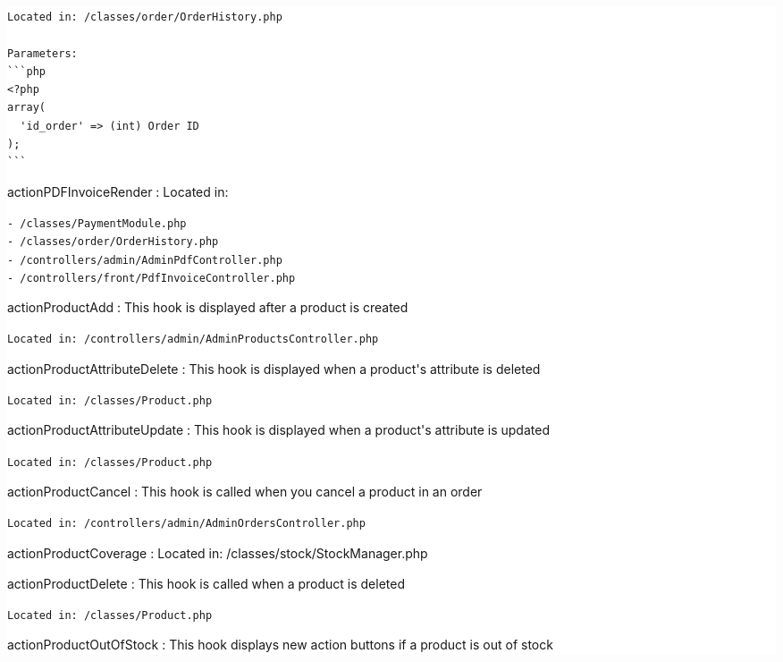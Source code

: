     Located in: /classes/order/OrderHistory.php

    Parameters:
    ```php
    <?php
    array(
      'id_order' => (int) Order ID
    );
    ```
    
actionPDFInvoiceRender
: 
    Located in: 

    - /classes/PaymentModule.php
    - /classes/order/OrderHistory.php
    - /controllers/admin/AdminPdfController.php
    - /controllers/front/PdfInvoiceController.php

    
actionProductAdd
: 
    This hook is displayed after a product is created

    Located in: /controllers/admin/AdminProductsController.php

    
actionProductAttributeDelete
: 
    This hook is displayed when a product's attribute is deleted

    Located in: /classes/Product.php

    
actionProductAttributeUpdate
: 
    This hook is displayed when a product's attribute is updated

    Located in: /classes/Product.php

    
actionProductCancel
: 
    This hook is called when you cancel a product in an order

    Located in: /controllers/admin/AdminOrdersController.php

    
actionProductCoverage
: 
    Located in: /classes/stock/StockManager.php

    
actionProductDelete
: 
    This hook is called when a product is deleted

    Located in: /classes/Product.php

    
actionProductOutOfStock
: 
    This hook displays new action buttons if a product is out of stock
